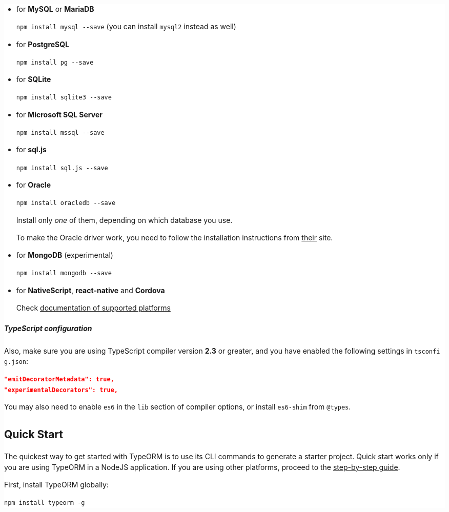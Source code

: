    - for **MySQL** or **MariaDB**

     `npm install mysql --save` (you can install `mysql2` instead as well)

   - for **PostgreSQL**

     `npm install pg --save`

   - for **SQLite**

     `npm install sqlite3 --save`

   - for **Microsoft SQL Server**

     `npm install mssql --save`

   - for **sql.js**

     `npm install sql.js --save`

   - for **Oracle**

     `npm install oracledb --save`

     Install only _one_ of them, depending on which database you use.

     To make the Oracle driver work, you need to follow the installation instructions from
     [their](https://github.com/oracle/node-oracledb) site.

   - for **MongoDB** (experimental)

     `npm install mongodb --save`

   - for **NativeScript**, **react-native** and **Cordova**

     Check [documentation of supported platforms](docs/supported-platforms.md)

##### TypeScript configuration

Also, make sure you are using TypeScript compiler version **2.3** or greater,
and you have enabled the following settings in `tsconfig.json`:

```json
"emitDecoratorMetadata": true,
"experimentalDecorators": true,
```

You may also need to enable `es6` in the `lib` section of compiler options, or install `es6-shim` from `@types`.

## Quick Start

The quickest way to get started with TypeORM is to use its CLI commands to generate a starter project.
Quick start works only if you are using TypeORM in a NodeJS application.
If you are using other platforms, proceed to the [step-by-step guide](#step-by-step-guide).

First, install TypeORM globally:

```
npm install typeorm -g
```

